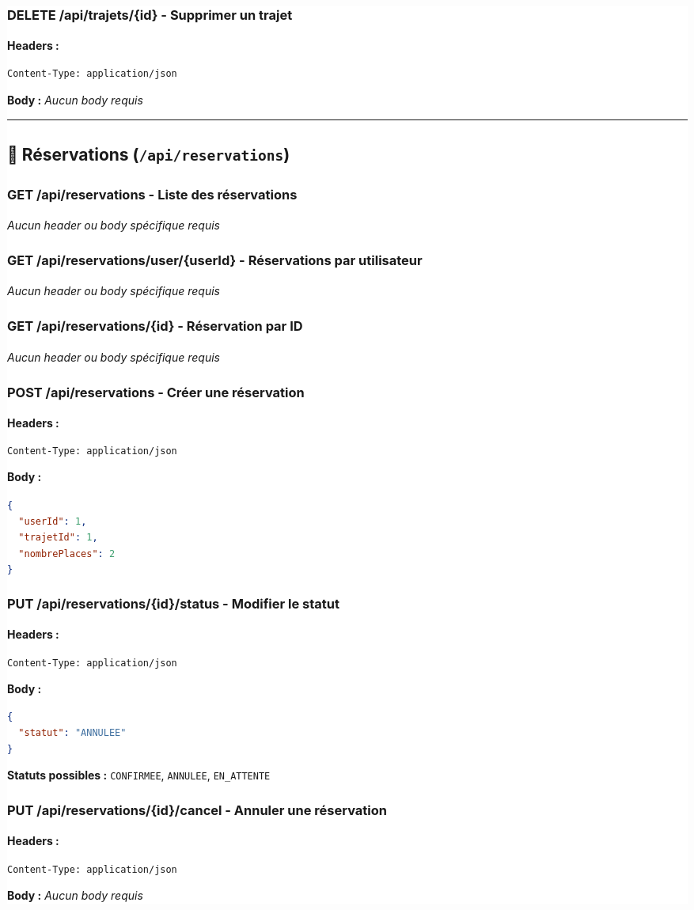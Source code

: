 ### DELETE /api/trajets/{id} - Supprimer un trajet
**Headers :**
```
Content-Type: application/json
```
**Body :** *Aucun body requis*

---

## 🎫 Réservations (`/api/reservations`)

### GET /api/reservations - Liste des réservations
*Aucun header ou body spécifique requis*

### GET /api/reservations/user/{userId} - Réservations par utilisateur
*Aucun header ou body spécifique requis*

### GET /api/reservations/{id} - Réservation par ID
*Aucun header ou body spécifique requis*

### POST /api/reservations - Créer une réservation
**Headers :**
```
Content-Type: application/json
```
**Body :**
```json
{
  "userId": 1,
  "trajetId": 1,
  "nombrePlaces": 2
}
```

### PUT /api/reservations/{id}/status - Modifier le statut
**Headers :**
```
Content-Type: application/json
```
**Body :**
```json
{
  "statut": "ANNULEE"
}
```
**Statuts possibles :** `CONFIRMEE`, `ANNULEE`, `EN_ATTENTE`

### PUT /api/reservations/{id}/cancel - Annuler une réservation
**Headers :**
```
Content-Type: application/json
```
**Body :** *Aucun body requis*
